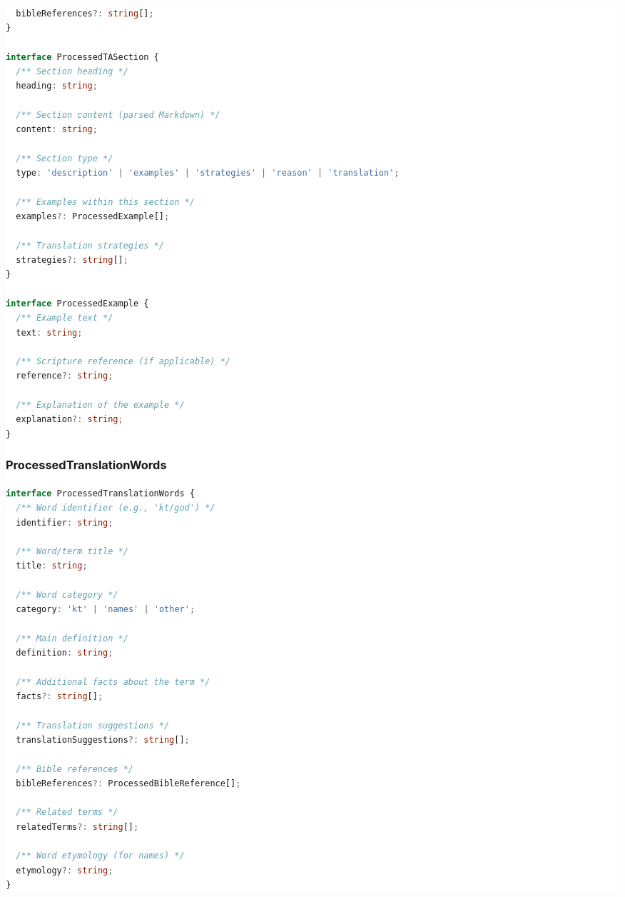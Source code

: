 ```typescript
  bibleReferences?: string[];
}

interface ProcessedTASection {
  /** Section heading */
  heading: string;
  
  /** Section content (parsed Markdown) */
  content: string;
  
  /** Section type */
  type: 'description' | 'examples' | 'strategies' | 'reason' | 'translation';
  
  /** Examples within this section */
  examples?: ProcessedExample[];
  
  /** Translation strategies */
  strategies?: string[];
}

interface ProcessedExample {
  /** Example text */
  text: string;
  
  /** Scripture reference (if applicable) */
  reference?: string;
  
  /** Explanation of the example */
  explanation?: string;
}
```

### ProcessedTranslationWords

```typescript
interface ProcessedTranslationWords {
  /** Word identifier (e.g., 'kt/god') */
  identifier: string;
  
  /** Word/term title */
  title: string;
  
  /** Word category */
  category: 'kt' | 'names' | 'other';
  
  /** Main definition */
  definition: string;
  
  /** Additional facts about the term */
  facts?: string[];
  
  /** Translation suggestions */
  translationSuggestions?: string[];
  
  /** Bible references */
  bibleReferences?: ProcessedBibleReference[];
  
  /** Related terms */
  relatedTerms?: string[];
  
  /** Word etymology (for names) */
  etymology?: string;
}
```